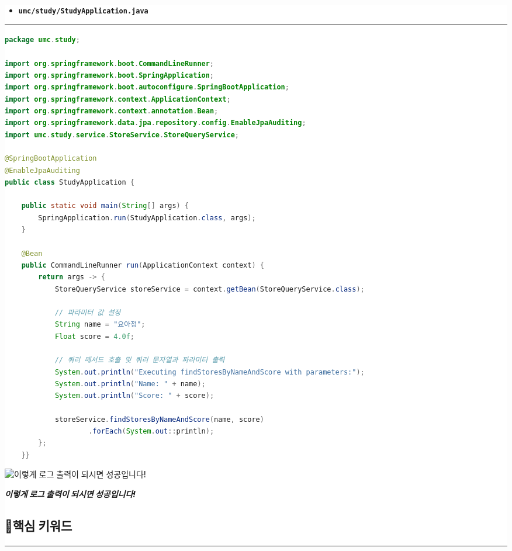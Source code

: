
- **`umc/study/StudyApplication.java`**

---

```java
package umc.study;

import org.springframework.boot.CommandLineRunner;
import org.springframework.boot.SpringApplication;
import org.springframework.boot.autoconfigure.SpringBootApplication;
import org.springframework.context.ApplicationContext;
import org.springframework.context.annotation.Bean;
import org.springframework.data.jpa.repository.config.EnableJpaAuditing;
import umc.study.service.StoreService.StoreQueryService;

@SpringBootApplication
@EnableJpaAuditing
public class StudyApplication {

	public static void main(String[] args) {
		SpringApplication.run(StudyApplication.class, args);
	}

	@Bean
	public CommandLineRunner run(ApplicationContext context) {
		return args -> {
			StoreQueryService storeService = context.getBean(StoreQueryService.class);

			// 파라미터 값 설정
			String name = "요아정";
			Float score = 4.0f;

			// 쿼리 메서드 호출 및 쿼리 문자열과 파라미터 출력
			System.out.println("Executing findStoresByNameAndScore with parameters:");
			System.out.println("Name: " + name);
			System.out.println("Score: " + score);

			storeService.findStoresByNameAndScore(name, score)
					.forEach(System.out::println);
		};
	}}

```

![***이렇게 로그 출력이 되시면 성공입니다!***](Chapter%206%20JPA%20%E1%84%92%E1%85%AA%E1%86%AF%E1%84%8B%E1%85%AD%E1%86%BC%20(1)%206ef460c6c29c4e99b45a6257e18b71ba/image%205.png)

***이렇게 로그 출력이 되시면 성공입니다!***

## 🎯핵심 키워드

---
